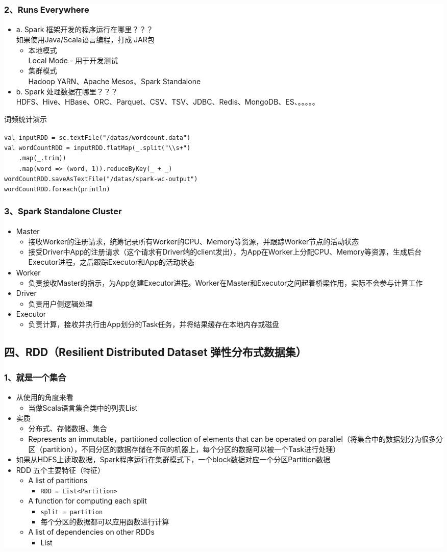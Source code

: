 

<h3 id="2runs-everywhere">2、Runs Everywhere</h3>

<ul>
<li>a. Spark 框架开发的程序运行在哪里？？？ <br>
如果使用Java/Scala语言编程，打成 JAR包  <br>
<ul><li>本地模式 <br>
Local Mode   - 用于开发测试</li>
<li>集群模式 <br>
Hadoop YARN、Apache Mesos、Spark Standalone</li></ul></li>
<li>b. Spark 处理数据在哪里？？？ <br>
HDFS、Hive、HBase、ORC、Parquet、CSV、TSV、JDBC、Redis、MongoDB、ES、。。。。。</li>
</ul>

<p>词频统计演示</p>



<pre class="prettyprint"><code class=" hljs avrasm">val inputRDD = sc<span class="hljs-preprocessor">.textFile</span>(<span class="hljs-string">"/datas/wordcount.data"</span>)
val wordCountRDD = inputRDD<span class="hljs-preprocessor">.flatMap</span>(_<span class="hljs-preprocessor">.split</span>(<span class="hljs-string">"\\s+"</span>)
    <span class="hljs-preprocessor">.map</span>(_<span class="hljs-preprocessor">.trim</span>))
    <span class="hljs-preprocessor">.map</span>(word =&gt; (word, <span class="hljs-number">1</span>))<span class="hljs-preprocessor">.reduceByKey</span>(_ + _)
wordCountRDD<span class="hljs-preprocessor">.saveAsTextFile</span>(<span class="hljs-string">"/datas/spark-wc-output"</span>)
wordCountRDD<span class="hljs-preprocessor">.foreach</span>(println)</code></pre>



<h3 id="3spark-standalone-cluster">3、Spark Standalone Cluster</h3>

<ul>
<li>Master <br>
<ul><li>接收Worker的注册请求，统筹记录所有Worker的CPU、Memory等资源，并跟踪Worker节点的活动状态</li>
<li>接受Driver中App的注册请求（这个请求有Driver端的client发出），为App在Worker上分配CPU、Memory等资源，生成后台Executor进程，之后跟踪Executor和App的活动状态</li></ul></li>
<li>Worker <br>
<ul><li>负责接收Master的指示，为App创建Executor进程。Worker在Master和Executor之间起着桥梁作用，实际不会参与计算工作</li></ul></li>
<li>Driver <br>
<ul><li>负责用户侧逻辑处理</li></ul></li>
<li>Executor <br>
<ul><li>负责计算，接收并执行由App划分的Task任务，并将结果缓存在本地内存或磁盘</li></ul></li>
</ul>



<h2 id="四rddresilient-distributed-dataset-弹性分布式数据集">四、RDD（Resilient Distributed Dataset 弹性分布式数据集）</h2>



<h3 id="1就是一个集合">1、就是一个集合</h3>

<ul>
<li>从使用的角度来看 <br>
<ul><li>当做Scala语言集合类中的列表List</li></ul></li>
<li>实质 <br>
<ul><li>分布式、存储数据、集合</li>
<li>Represents an immutable，partitioned collection of elements that can be operated on parallel（将集合中的数据划分为很多分区（partition），不同分区的数据存储在不同的机器上，每个分区的数据可以被一个Task进行处理）</li></ul></li>
<li>如果从HDFS上读取数据，Spark程序运行在集群模式下，一个block数据对应一个分区Partition数据</li>
<li>RDD 五个主要特征（特征） <br>
<ul><li>A list of partitions <br>
<ul><li><code>RDD = List&lt;Partition&gt;</code></li></ul></li>
<li>A function for computing each split <br>
<ul><li><code>split = partition</code></li>
<li>每个分区的数据都可以应用函数进行计算</li></ul></li>
<li>A list of dependencies on other RDDs <br>
<ul><li>List</li></ul></li></ul></li>